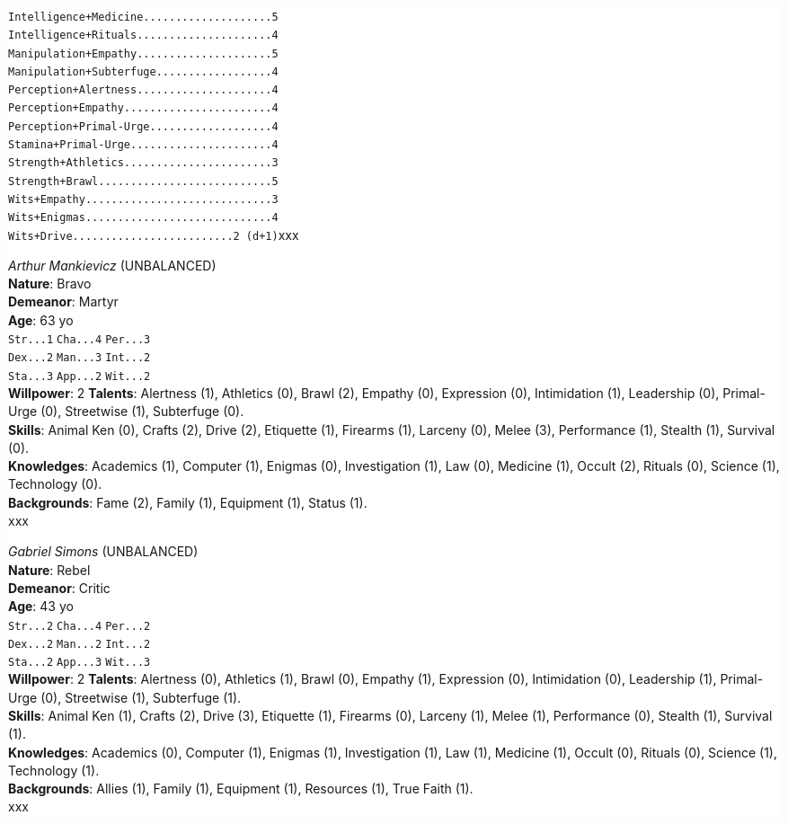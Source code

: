 `Intelligence+Medicine....................5`\
`Intelligence+Rituals.....................4`\
`Manipulation+Empathy.....................5`\
`Manipulation+Subterfuge..................4`\
`Perception+Alertness.....................4`\
`Perception+Empathy.......................4`\
`Perception+Primal-Urge...................4`\
`Stamina+Primal-Urge......................4`\
`Strength+Athletics.......................3`\
`Strength+Brawl...........................5`\
`Wits+Empathy.............................3`\
`Wits+Enigmas.............................4`\
`Wits+Drive.........................2 (d+1)`xxx

_Arthur Mankievicz_ (UNBALANCED)\
**Nature**: Bravo\
**Demeanor**: Martyr\
**Age**: 63 yo\
`Str...1` `Cha...4` `Per...3`\
`Dex...2` `Man...3` `Int...2`\
`Sta...3` `App...2` `Wit...2`\
**Willpower**: 2
**Talents**: Alertness (1), Athletics (0), Brawl (2), Empathy (0), Expression (0), Intimidation (1), Leadership (0), Primal-Urge (0), Streetwise (1), Subterfuge (0).\
**Skills**: Animal Ken (0), Crafts (2), Drive (2), Etiquette (1), Firearms (1), Larceny (0), Melee (3), Performance (1), Stealth (1), Survival (0).\
**Knowledges**: Academics (1), Computer (1), Enigmas (0), Investigation (1), Law (0), Medicine (1), Occult (2), Rituals (0), Science (1), Technology (0).\
**Backgrounds**: Fame (2), Family (1), Equipment (1), Status (1).\
xxx

_Gabriel Simons_ (UNBALANCED)\
**Nature**: Rebel\
**Demeanor**: Critic\
**Age**: 43 yo\
`Str...2` `Cha...4` `Per...2`\
`Dex...2` `Man...2` `Int...2`\
`Sta...2` `App...3` `Wit...3`\
**Willpower**: 2
**Talents**: Alertness (0), Athletics (1), Brawl (0), Empathy (1), Expression (0), Intimidation (0), Leadership (1), Primal-Urge (0), Streetwise (1), Subterfuge (1).\
**Skills**: Animal Ken (1), Crafts (2), Drive (3), Etiquette (1), Firearms (0), Larceny (1), Melee (1), Performance (0), Stealth (1), Survival (1).\
**Knowledges**: Academics (0), Computer (1), Enigmas (1), Investigation (1), Law (1), Medicine (1), Occult (0), Rituals (0), Science (1), Technology (1).\
**Backgrounds**: Allies (1), Family (1), Equipment (1), Resources (1), True Faith (1).\
xxx
